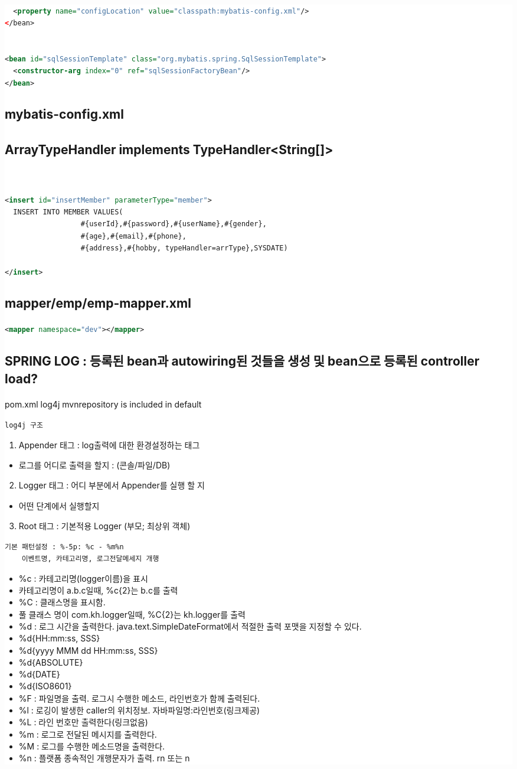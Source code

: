 ```xml
  <property name="configLocation" value="classpath:mybatis-config.xml"/>
</bean>


<bean id="sqlSessionTemplate" class="org.mybatis.spring.SqlSessionTemplate">
  <constructor-arg index="0" ref="sqlSessionFactoryBean"/>
</bean>

```

## mybatis-config.xml

## ArrayTypeHandler implements TypeHandler<String[]>
```xml


<insert id="insertMember" parameterType="member">
  INSERT INTO MEMBER VALUES(
                  #{userId},#{password},#{userName},#{gender},
                  #{age},#{email},#{phone},
                  #{address},#{hobby, typeHandler=arrType},SYSDATE)

</insert>
```

## mapper/emp/emp-mapper.xml
```xml
<mapper namespace="dev"></mapper>
```

## SPRING LOG : 등록된 bean과 autowiring된 것들을 생성 및 bean으로 등록된 controller load?
pom.xml log4j mvnrepository is included in default

```
log4j 구조
```
1. Appender 태그 : log출력에 대한 환경설정하는 태그
  * 로그를 어디로 출력을 할지 : (콘솔/파일/DB)
2. Logger 태그 : 어디 부분에서 Appender를 실행 할 지
  * 어떤 단계에서 실행할지
3. Root 태그 : 기본적용 Logger (부모; 최상위 객체)
```
기본 패턴설정 : %-5p: %c - %m%n
    이벤트명, 카테고리명, 로그전달메세지 개행
```
* %c : 카테고리명(logger이름)을 표시
* 카테고리명이 a.b.c일때, %c{2}는 b.c를 출력
* %C : 클래스명을 표시함.	
* 풀 클래스 명이 com.kh.logger일때, %C{2}는 kh.logger를 출력
* %d : 로그 시간을 출력한다. java.text.SimpleDateFormat에서 적절한 출력 포맷을 지정할 수 있다. 
* %d{HH:mm:ss, SSS}
* %d{yyyy MMM dd HH:mm:ss, SSS}
* %d{ABSOLUTE} 
* %d{DATE} 
* %d{ISO8601}
* %F : 파일명을 출력. 로그시 수행한 메소드, 라인번호가 함께 출력된다.
* %l : 로깅이 발생한 caller의 위치정보. 자바파일명:라인번호(링크제공) 
* %L : 라인 번호만 출력한다(링크없음)
* %m : 로그로 전달된 메시지를 출력한다.
* %M : 로그를 수행한 메소드명을 출력한다. 
* %n : 플랫폼 종속적인 개행문자가 출력. rn 또는 n